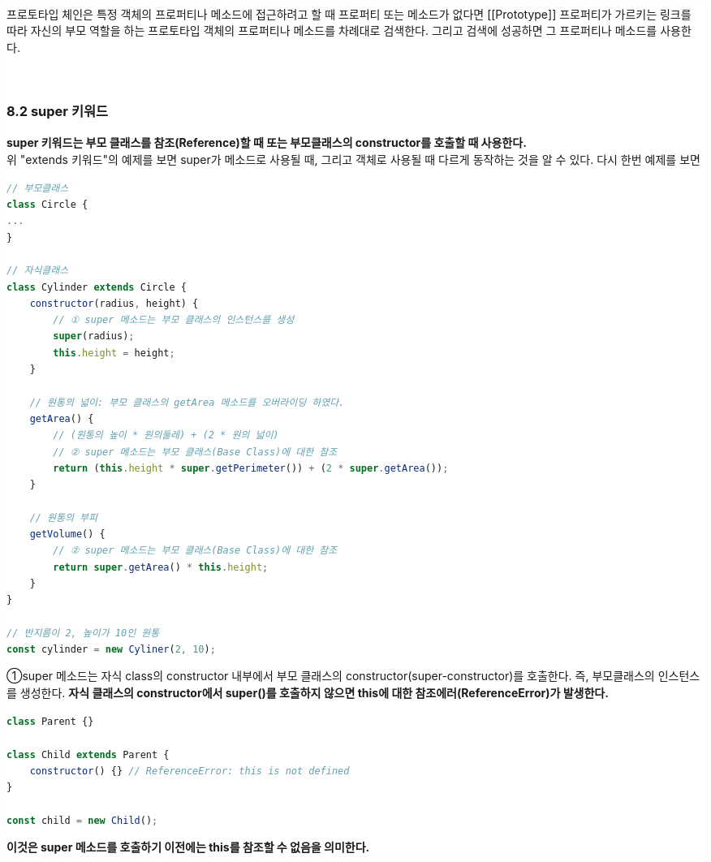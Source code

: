 프로토타입 체인은 특정 객체의 프로퍼티나 메소드에 접근하려고 할 때 프로퍼티 또는 메소드가 없다면 [[Prototype]] 프로퍼티가 가르키는 링크를 따라 자신의 부모 역할을 하는 프로토타입 객체의 프로퍼티나 메소드를 차례대로 검색한다. 그리고 검색에 성공하면 그 프로퍼티나 메소드를 사용한다.  

<br>

### 8.2 super 키워드  
  
**super 키워드는 부모 클래스를 참조(Reference)할 때 또는 부모클래스의 constructor를 호출할 때 사용한다.**  
위 "extends 키워드"의 예제를 보면 super가 메소드로 사용될 때, 그리고 객체로 사용될 때 다르게 동작하는 것을 알 수 있다. 다시 한번 예제를 보면
~~~javascript
// 부모클래스
class Circle {
...
}

// 자식클래스
class Cylinder extends Circle {
    constructor(radius, height) {
        // ① super 메소드는 부모 클래스의 인스턴스를 생성
        super(radius);
        this.height = height;
    }

    // 원통의 넓이: 부모 클래스의 getArea 메소드를 오버라이딩 하였다.
    getArea() {
        // (원통의 높이 * 원의둘레) + (2 * 원의 넓이)
        // ② super 메소드는 부모 클래스(Base Class)에 대한 참조
        return (this.height * super.getPerimeter()) + (2 * super.getArea());
    }

    // 원통의 부피
    getVolume() {
        // ② super 메소드는 부모 클래스(Base Class)에 대한 참조
        return super.getArea() * this.height;
    }
}

// 반지름이 2, 높이가 10인 원통
const cylinder = new Cyliner(2, 10);
~~~
①super 메소드는 자식 class의 constructor 내부에서 부모 클래스의 constructor(super-constructor)를 호출한다. 즉, 부모클래스의 인스턴스를 생성한다. **자식 클래스의 constructor에서 super()를 호출하지 않으면 this에 대한 참조에러(ReferenceError)가 발생한다.**
~~~javascript
class Parent {}

class Child extends Parent {
    constructor() {} // ReferenceError: this is not defined
}

const child = new Child();
~~~
**이것은 super 메소드를 호출하기 이전에는 this를 참조할 수 없음을 의미한다.**  
  